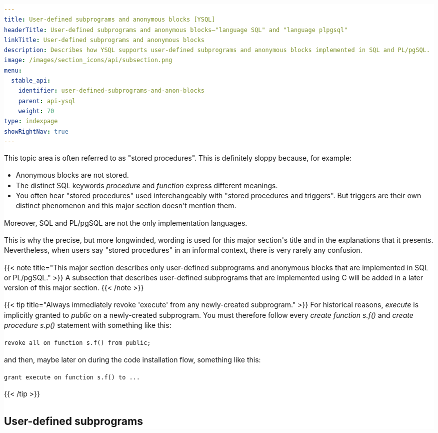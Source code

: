 ```yaml
---
title: User-defined subprograms and anonymous blocks [YSQL]
headerTitle: User-defined subprograms and anonymous blocks—"language SQL" and "language plpgsql"
linkTitle: User-defined subprograms and anonymous blocks
description: Describes how YSQL supports user-defined subprograms and anonymous blocks implemented in SQL and PL/pgSQL.
image: /images/section_icons/api/subsection.png
menu:
  stable_api:
    identifier: user-defined-subprograms-and-anon-blocks
    parent: api-ysql
    weight: 70
type: indexpage
showRightNav: true
---
```


This topic area is often referred to as "stored procedures". This is definitely sloppy because, for example:

- Anonymous blocks are not stored.
- The distinct SQL keywords _procedure_ and _function_ express different meanings.
- You often hear "stored procedures" used interchangeably with "stored procedures and triggers". But triggers are their own distinct phenomenon and this major section doesn't mention them.

Moreover, SQL and PL/pgSQL are not the only implementation languages.

This is why the precise, but more longwinded, wording is used for this major section's title and in the explanations that it presents. Nevertheless, when users say "stored procedures" in an informal context, there is very rarely any confusion.

{{< note title="This major section describes only user-defined subprograms and anonymous blocks that are implemented in SQL or PL/pgSQL." >}}
A subsection that describes user-defined subprograms that are implemented using C will be added in a later version of this major section.
{{< /note >}}

{{< tip title="Always immediately revoke 'execute' from any newly-created subprogram." >}}
For historical reasons, _execute_ is implicitly granted to _public_ on a newly-created subprogram. You must therefore follow every _create function s.f()_ and _create procedure s.p()_ statement with something like this:

```output
revoke all on function s.f() from public;
```

and then, maybe later on during the code installation flow, something like this:

```output
grant execute on function s.f() to ...
```
{{< /tip >}}

## User-defined subprograms
